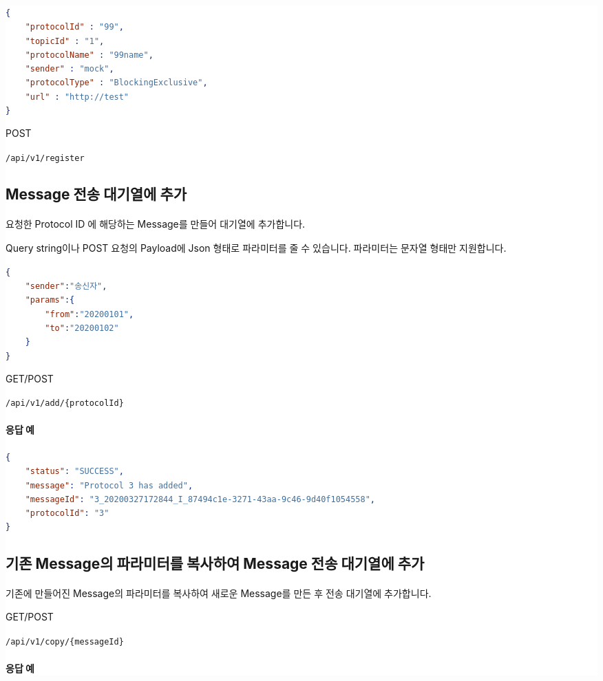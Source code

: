 ```json
{
    "protocolId" : "99",
    "topicId" : "1",
    "protocolName" : "99name",
    "sender" : "mock",
    "protocolType" : "BlockingExclusive",
    "url" : "http://test"
}
```

POST
```
/api/v1/register
```

## Message 전송 대기열에 추가
요청한 Protocol ID 에 해당하는 Message를 만들어 대기열에 추가합니다.

Query string이나 POST 요청의 Payload에 Json 형태로 파라미터를 줄 수 있습니다. 파라미터는 문자열 형태만 지원합니다.

```json
{
    "sender":"송신자",
    "params":{
        "from":"20200101",
        "to":"20200102"
    }
}
```


GET/POST
```
/api/v1/add/{protocolId}
```

#### 응답 예
```json
{
    "status": "SUCCESS",
    "message": "Protocol 3 has added",
    "messageId": "3_20200327172844_I_87494c1e-3271-43aa-9c46-9d40f1054558",
    "protocolId": "3"
}
```

## 기존 Message의 파라미터를 복사하여 Message 전송 대기열에 추가
기존에 만들어진 Message의 파라미터를 복사하여 새로운 Message를 만든 후 전송 대기열에 추가합니다.


GET/POST
```
/api/v1/copy/{messageId}
```
#### 응답 예
